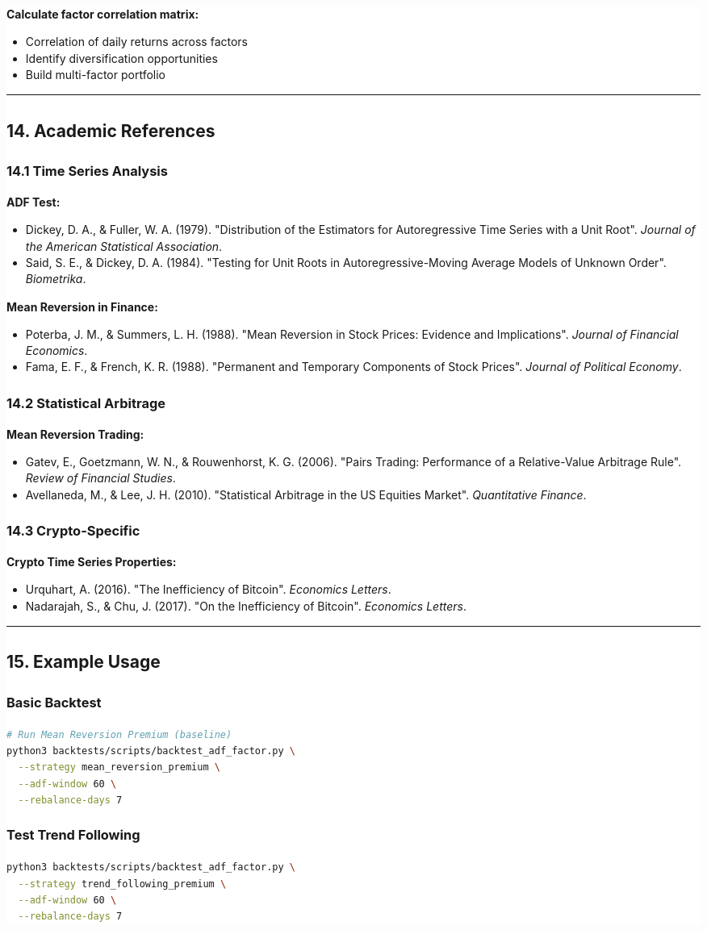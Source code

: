 **Calculate factor correlation matrix:**
- Correlation of daily returns across factors
- Identify diversification opportunities
- Build multi-factor portfolio

---

## 14. Academic References

### 14.1 Time Series Analysis

**ADF Test:**
- Dickey, D. A., & Fuller, W. A. (1979). "Distribution of the Estimators for Autoregressive Time Series with a Unit Root". *Journal of the American Statistical Association*.
- Said, S. E., & Dickey, D. A. (1984). "Testing for Unit Roots in Autoregressive-Moving Average Models of Unknown Order". *Biometrika*.

**Mean Reversion in Finance:**
- Poterba, J. M., & Summers, L. H. (1988). "Mean Reversion in Stock Prices: Evidence and Implications". *Journal of Financial Economics*.
- Fama, E. F., & French, K. R. (1988). "Permanent and Temporary Components of Stock Prices". *Journal of Political Economy*.

### 14.2 Statistical Arbitrage

**Mean Reversion Trading:**
- Gatev, E., Goetzmann, W. N., & Rouwenhorst, K. G. (2006). "Pairs Trading: Performance of a Relative-Value Arbitrage Rule". *Review of Financial Studies*.
- Avellaneda, M., & Lee, J. H. (2010). "Statistical Arbitrage in the US Equities Market". *Quantitative Finance*.

### 14.3 Crypto-Specific

**Crypto Time Series Properties:**
- Urquhart, A. (2016). "The Inefficiency of Bitcoin". *Economics Letters*.
- Nadarajah, S., & Chu, J. (2017). "On the Inefficiency of Bitcoin". *Economics Letters*.

---

## 15. Example Usage

### Basic Backtest
```bash
# Run Mean Reversion Premium (baseline)
python3 backtests/scripts/backtest_adf_factor.py \
  --strategy mean_reversion_premium \
  --adf-window 60 \
  --rebalance-days 7
```

### Test Trend Following
```bash
python3 backtests/scripts/backtest_adf_factor.py \
  --strategy trend_following_premium \
  --adf-window 60 \
  --rebalance-days 7
```
